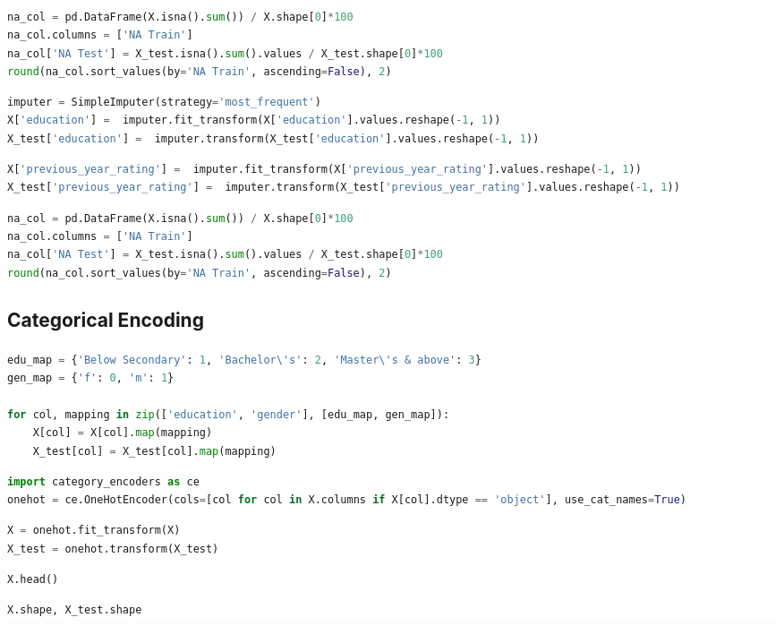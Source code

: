 ```python colab={"base_uri": "https://localhost:8080/", "height": 0} colab_type="code" executionInfo={"elapsed": 14442, "status": "ok", "timestamp": 1600238289190, "user": {"displayName": "Abdillah Fikri", "photoUrl": "", "userId": "04470220666512949031"}, "user_tz": -420} id="xt-8cIF-J3-c" outputId="30988d0d-4f9d-4fb1-e32b-9ef3bf02689f"
na_col = pd.DataFrame(X.isna().sum()) / X.shape[0]*100
na_col.columns = ['NA Train']
na_col['NA Test'] = X_test.isna().sum().values / X_test.shape[0]*100
round(na_col.sort_values(by='NA Train', ascending=False), 2)
```

```python colab={} colab_type="code" executionInfo={"elapsed": 15810, "status": "ok", "timestamp": 1600238290567, "user": {"displayName": "Abdillah Fikri", "photoUrl": "", "userId": "04470220666512949031"}, "user_tz": -420} id="eOqJW0_CJ3-f"
imputer = SimpleImputer(strategy='most_frequent')
X['education'] =  imputer.fit_transform(X['education'].values.reshape(-1, 1))
X_test['education'] =  imputer.transform(X_test['education'].values.reshape(-1, 1))
```

```python colab={} colab_type="code" executionInfo={"elapsed": 15803, "status": "ok", "timestamp": 1600238290568, "user": {"displayName": "Abdillah Fikri", "photoUrl": "", "userId": "04470220666512949031"}, "user_tz": -420} id="XB9KHD_GJ3-h"
X['previous_year_rating'] =  imputer.fit_transform(X['previous_year_rating'].values.reshape(-1, 1))
X_test['previous_year_rating'] =  imputer.transform(X_test['previous_year_rating'].values.reshape(-1, 1))
```

```python colab={"base_uri": "https://localhost:8080/", "height": 0} colab_type="code" executionInfo={"elapsed": 15795, "status": "ok", "timestamp": 1600238290569, "user": {"displayName": "Abdillah Fikri", "photoUrl": "", "userId": "04470220666512949031"}, "user_tz": -420} id="n-MetUc6J3-k" outputId="2aebf875-60a5-4fda-f68a-ee6a47ff82b4"
na_col = pd.DataFrame(X.isna().sum()) / X.shape[0]*100
na_col.columns = ['NA Train']
na_col['NA Test'] = X_test.isna().sum().values / X_test.shape[0]*100
round(na_col.sort_values(by='NA Train', ascending=False), 2)
```


## Categorical Encoding


```python colab={} colab_type="code" executionInfo={"elapsed": 15786, "status": "ok", "timestamp": 1600238290570, "user": {"displayName": "Abdillah Fikri", "photoUrl": "", "userId": "04470220666512949031"}, "user_tz": -420} id="CcB-Lcj8J3-r"
edu_map = {'Below Secondary': 1, 'Bachelor\'s': 2, 'Master\'s & above': 3}
gen_map = {'f': 0, 'm': 1}

for col, mapping in zip(['education', 'gender'], [edu_map, gen_map]):
    X[col] = X[col].map(mapping)
    X_test[col] = X_test[col].map(mapping)
```

```python colab={"base_uri": "https://localhost:8080/", "height": 0} colab_type="code" executionInfo={"elapsed": 15777, "status": "ok", "timestamp": 1600238290571, "user": {"displayName": "Abdillah Fikri", "photoUrl": "", "userId": "04470220666512949031"}, "user_tz": -420} id="9qw3-KZnJ3-v" outputId="118c6bfb-2e05-4710-e199-9fd4fa098caf"
import category_encoders as ce
onehot = ce.OneHotEncoder(cols=[col for col in X.columns if X[col].dtype == 'object'], use_cat_names=True)
```

```python colab={} colab_type="code" executionInfo={"elapsed": 15766, "status": "ok", "timestamp": 1600238290571, "user": {"displayName": "Abdillah Fikri", "photoUrl": "", "userId": "04470220666512949031"}, "user_tz": -420} id="F1LJ3LNhJ3-y"
X = onehot.fit_transform(X)
X_test = onehot.transform(X_test)
```

```python colab={"base_uri": "https://localhost:8080/", "height": 0} colab_type="code" executionInfo={"elapsed": 16380, "status": "ok", "timestamp": 1600238291198, "user": {"displayName": "Abdillah Fikri", "photoUrl": "", "userId": "04470220666512949031"}, "user_tz": -420} id="sfGAL3u8J3-0" outputId="32886cd2-9f38-47a2-e078-45cc8f1d2443"
X.head()
```

```python colab={"base_uri": "https://localhost:8080/", "height": 0} colab_type="code" executionInfo={"elapsed": 16373, "status": "ok", "timestamp": 1600238291200, "user": {"displayName": "Abdillah Fikri", "photoUrl": "", "userId": "04470220666512949031"}, "user_tz": -420} id="ELP_SqRLJ3-3" outputId="c425e24f-1a59-4002-941e-7296b3197540"
X.shape, X_test.shape
```

